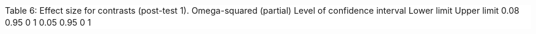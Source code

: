 <caption>
Table 6: Effect size for contrasts (post-test 1).
</caption>
<thead>
<tr>
<th style="text-align:right;">
Omega-squared (partial)
</th>
<th style="text-align:right;">
Level of confidence interval
</th>
<th style="text-align:right;">
Lower limit
</th>
<th style="text-align:right;">
Upper limit
</th>
</tr>
</thead>
<tbody>
<tr>
<td style="text-align:right;">
0.08
</td>
<td style="text-align:right;">
0.95
</td>
<td style="text-align:right;">
0
</td>
<td style="text-align:right;">
1
</td>
</tr>
<tr>
<td style="text-align:right;">
0.05
</td>
<td style="text-align:right;">
0.95
</td>
<td style="text-align:right;">
0
</td>
<td style="text-align:right;">
1
</td>
</tr>
</tbody>
</table>

